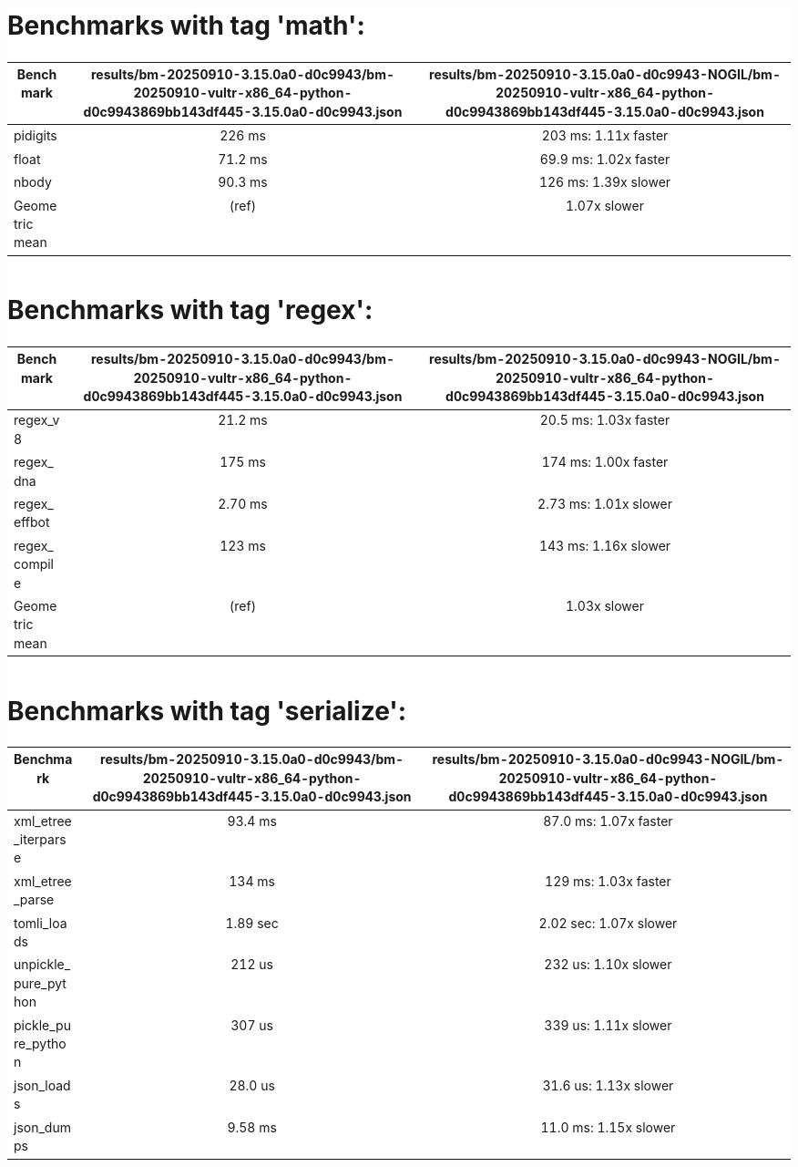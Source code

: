 Benchmarks with tag 'math':
===========================

| Benchmark      | results/bm-20250910-3.15.0a0-d0c9943/bm-20250910-vultr-x86_64-python-d0c9943869bb143df445-3.15.0a0-d0c9943.json | results/bm-20250910-3.15.0a0-d0c9943-NOGIL/bm-20250910-vultr-x86_64-python-d0c9943869bb143df445-3.15.0a0-d0c9943.json |
|----------------|:---------------------------------------------------------------------------------------------------------------:|:---------------------------------------------------------------------------------------------------------------------:|
| pidigits       | 226 ms                                                                                                          | 203 ms: 1.11x faster                                                                                                  |
| float          | 71.2 ms                                                                                                         | 69.9 ms: 1.02x faster                                                                                                 |
| nbody          | 90.3 ms                                                                                                         | 126 ms: 1.39x slower                                                                                                  |
| Geometric mean | (ref)                                                                                                           | 1.07x slower                                                                                                          |

Benchmarks with tag 'regex':
============================

| Benchmark      | results/bm-20250910-3.15.0a0-d0c9943/bm-20250910-vultr-x86_64-python-d0c9943869bb143df445-3.15.0a0-d0c9943.json | results/bm-20250910-3.15.0a0-d0c9943-NOGIL/bm-20250910-vultr-x86_64-python-d0c9943869bb143df445-3.15.0a0-d0c9943.json |
|----------------|:---------------------------------------------------------------------------------------------------------------:|:---------------------------------------------------------------------------------------------------------------------:|
| regex_v8       | 21.2 ms                                                                                                         | 20.5 ms: 1.03x faster                                                                                                 |
| regex_dna      | 175 ms                                                                                                          | 174 ms: 1.00x faster                                                                                                  |
| regex_effbot   | 2.70 ms                                                                                                         | 2.73 ms: 1.01x slower                                                                                                 |
| regex_compile  | 123 ms                                                                                                          | 143 ms: 1.16x slower                                                                                                  |
| Geometric mean | (ref)                                                                                                           | 1.03x slower                                                                                                          |

Benchmarks with tag 'serialize':
================================

| Benchmark            | results/bm-20250910-3.15.0a0-d0c9943/bm-20250910-vultr-x86_64-python-d0c9943869bb143df445-3.15.0a0-d0c9943.json | results/bm-20250910-3.15.0a0-d0c9943-NOGIL/bm-20250910-vultr-x86_64-python-d0c9943869bb143df445-3.15.0a0-d0c9943.json |
|----------------------|:---------------------------------------------------------------------------------------------------------------:|:---------------------------------------------------------------------------------------------------------------------:|
| xml_etree_iterparse  | 93.4 ms                                                                                                         | 87.0 ms: 1.07x faster                                                                                                 |
| xml_etree_parse      | 134 ms                                                                                                          | 129 ms: 1.03x faster                                                                                                  |
| tomli_loads          | 1.89 sec                                                                                                        | 2.02 sec: 1.07x slower                                                                                                |
| unpickle_pure_python | 212 us                                                                                                          | 232 us: 1.10x slower                                                                                                  |
| pickle_pure_python   | 307 us                                                                                                          | 339 us: 1.11x slower                                                                                                  |
| json_loads           | 28.0 us                                                                                                         | 31.6 us: 1.13x slower                                                                                                 |
| json_dumps           | 9.58 ms                                                                                                         | 11.0 ms: 1.15x slower                                                                                                 |